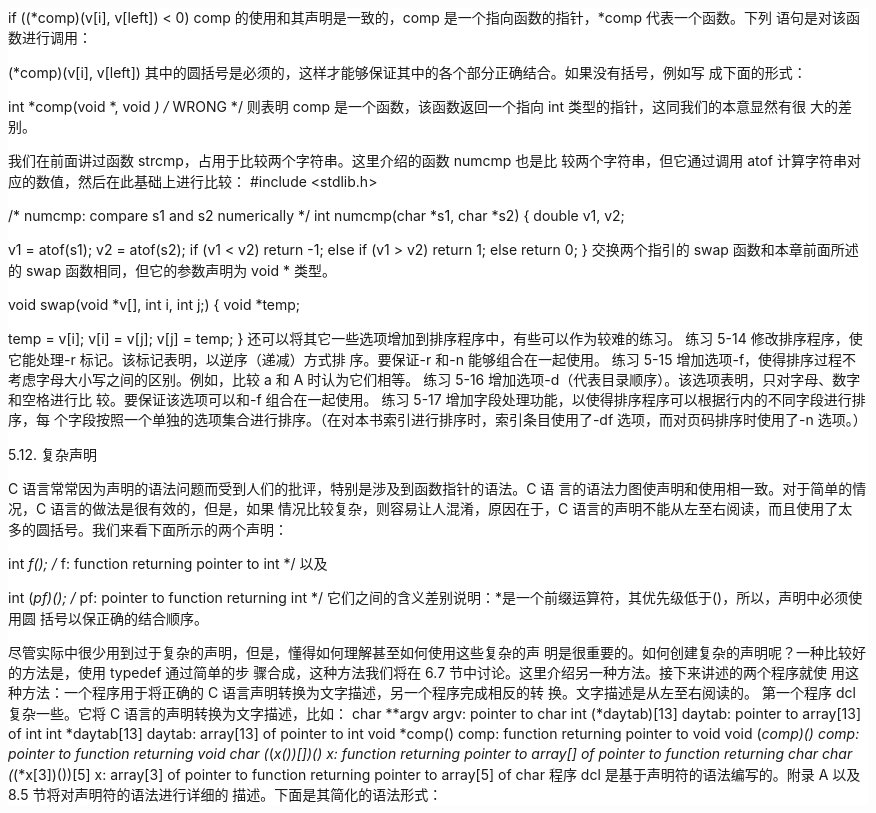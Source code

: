 if ((*comp)(v[i], v[left]) < 0)
comp 的使用和其声明是一致的，comp 是一个指向函数的指针，*comp 代表一个函数。下列
语句是对该函数进行调用：

(*comp)(v[i], v[left])
其中的圆括号是必须的，这样才能够保证其中的各个部分正确结合。如果没有括号，例如写
成下面的形式：

int *comp(void *, void *)	/* WRONG */
则表明 comp 是一个函数，该函数返回一个指向 int 类型的指针，这同我们的本意显然有很 大的差别。

我们在前面讲过函数 strcmp，占用于比较两个字符串。这里介绍的函数 numcmp 也是比 较两个字符串，但它通过调用 atof 计算字符串对应的数值，然后在此基础上进行比较：
#include <stdlib.h>

/* numcmp:	compare s1 and s2 numerically */ int numcmp(char *s1, char *s2)
{
double v1, v2;

v1 = atof(s1); v2 = atof(s2); if (v1 < v2)
return -1; else if (v1 > v2)
return 1; else
return 0;
}
交换两个指引的 swap 函数和本章前面所述的 swap 函数相同，但它的参数声明为 void *
类型。

void swap(void *v[],	int i, int j;)
{
void *temp;

temp = v[i]; v[i] = v[j]; v[j] = temp;
}
还可以将其它一些选项增加到排序程序中，有些可以作为较难的练习。
练习 5-14 修改排序程序，使它能处理-r 标记。该标记表明，以逆序（递减）方式排 序。要保证-r 和-n 能够组合在一起使用。
练习 5-15	增加选项-f，使得排序过程不考虑字母大小写之间的区别。例如，比较 a
和 A 时认为它们相等。
练习 5-16 增加选项-d（代表目录顺序）。该选项表明，只对字母、数字和空格进行比 较。要保证该选项可以和-f 组合在一起使用。
练习 5-17 增加字段处理功能，以使得排序程序可以根据行内的不同字段进行排序，每 个字段按照一个单独的选项集合进行排序。（在对本书索引进行排序时，索引条目使用了-df 选项，而对页码排序时使用了-n 选项。）

5.12.	复杂声明

C 语言常常因为声明的语法问题而受到人们的批评，特别是涉及到函数指针的语法。C 语 言的语法力图使声明和使用相一致。对于简单的情况，C 语言的做法是很有效的，但是，如果 情况比较复杂，则容易让人混淆，原因在于，C 语言的声明不能从左至右阅读，而且使用了太 多的圆括号。我们来看下面所示的两个声明：

int *f();	/* f: function returning pointer to int */
以及

int (*pf)();	/* pf: pointer to function returning int */
它们之间的含义差别说明：*是一个前缀运算符，其优先级低于()，所以，声明中必须使用圆
括号以保正确的结合顺序。

尽管实际中很少用到过于复杂的声明，但是，懂得如何理解甚至如何使用这些复杂的声 明是很重要的。如何创建复杂的声明呢？一种比较好的方法是，使用 typedef 通过简单的步 骤合成，这种方法我们将在 6.7 节中讨论。这里介绍另一种方法。接下来讲述的两个程序就使 用这种方法：一个程序用于将正确的 C 语言声明转换为文字描述，另一个程序完成相反的转 换。文字描述是从左至右阅读的。
第一个程序 dcl 复杂一些。它将 C 语言的声明转换为文字描述，比如：
char **argv
argv:	pointer to char int (*daytab)[13]
daytab:	pointer to array[13] of int int *daytab[13]
daytab:	array[13] of pointer to int void *comp()
comp: function returning pointer to void void (*comp)()
comp: pointer to function returning void char (*(*x())[])()
x: function returning pointer to array[] of pointer to function returning char
char (*(*x[3])())[5]
x: array[3] of pointer to function returning pointer to array[5] of char
程序 dcl 是基于声明符的语法编写的。附录 A 以及 8.5 节将对声明符的语法进行详细的
描述。下面是其简化的语法形式：
